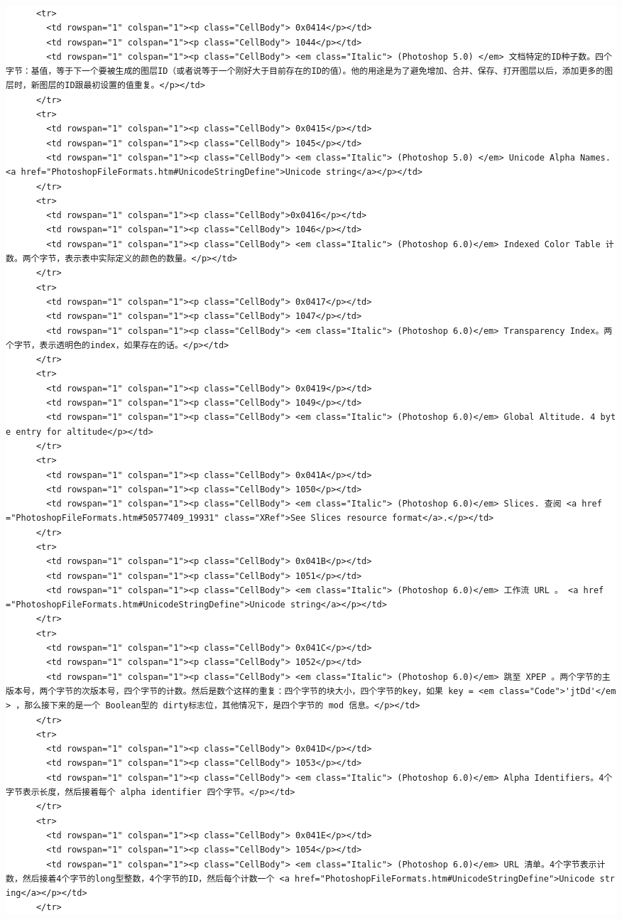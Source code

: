           <tr>
            <td rowspan="1" colspan="1"><p class="CellBody"> 0x0414</p></td>
            <td rowspan="1" colspan="1"><p class="CellBody"> 1044</p></td>
            <td rowspan="1" colspan="1"><p class="CellBody"> <em class="Italic"> (Photoshop 5.0) </em> 文档特定的ID种子数。四个字节：基值，等于下一个要被生成的图层ID（或者说等于一个刚好大于目前存在的ID的值）。他的用途是为了避免增加、合并、保存、打开图层以后，添加更多的图层时，新图层的ID跟最初设置的值重复。</p></td>
          </tr>
          <tr>
            <td rowspan="1" colspan="1"><p class="CellBody"> 0x0415</p></td>
            <td rowspan="1" colspan="1"><p class="CellBody"> 1045</p></td>
            <td rowspan="1" colspan="1"><p class="CellBody"> <em class="Italic"> (Photoshop 5.0) </em> Unicode Alpha Names. <a href="PhotoshopFileFormats.htm#UnicodeStringDefine">Unicode string</a></p></td>
          </tr>
          <tr>
            <td rowspan="1" colspan="1"><p class="CellBody">0x0416</p></td>
            <td rowspan="1" colspan="1"><p class="CellBody"> 1046</p></td>
            <td rowspan="1" colspan="1"><p class="CellBody"> <em class="Italic"> (Photoshop 6.0)</em> Indexed Color Table 计数。两个字节，表示表中实际定义的颜色的数量。</p></td>
          </tr>
          <tr>
            <td rowspan="1" colspan="1"><p class="CellBody"> 0x0417</p></td>
            <td rowspan="1" colspan="1"><p class="CellBody"> 1047</p></td>
            <td rowspan="1" colspan="1"><p class="CellBody"> <em class="Italic"> (Photoshop 6.0)</em> Transparency Index。两个字节，表示透明色的index，如果存在的话。</p></td>
          </tr>
          <tr>
            <td rowspan="1" colspan="1"><p class="CellBody"> 0x0419</p></td>
            <td rowspan="1" colspan="1"><p class="CellBody"> 1049</p></td>
            <td rowspan="1" colspan="1"><p class="CellBody"> <em class="Italic"> (Photoshop 6.0)</em> Global Altitude. 4 byte entry for altitude</p></td>
          </tr>
          <tr>
            <td rowspan="1" colspan="1"><p class="CellBody"> 0x041A</p></td>
            <td rowspan="1" colspan="1"><p class="CellBody"> 1050</p></td>
            <td rowspan="1" colspan="1"><p class="CellBody"> <em class="Italic"> (Photoshop 6.0)</em> Slices. 查阅 <a href="PhotoshopFileFormats.htm#50577409_19931" class="XRef">See Slices resource format</a>.</p></td>
          </tr>
          <tr>
            <td rowspan="1" colspan="1"><p class="CellBody"> 0x041B</p></td>
            <td rowspan="1" colspan="1"><p class="CellBody"> 1051</p></td>
            <td rowspan="1" colspan="1"><p class="CellBody"> <em class="Italic"> (Photoshop 6.0)</em> 工作流 URL 。 <a href="PhotoshopFileFormats.htm#UnicodeStringDefine">Unicode string</a></p></td>
          </tr>
          <tr>
            <td rowspan="1" colspan="1"><p class="CellBody"> 0x041C</p></td>
            <td rowspan="1" colspan="1"><p class="CellBody"> 1052</p></td>
            <td rowspan="1" colspan="1"><p class="CellBody"> <em class="Italic"> (Photoshop 6.0)</em> 跳至 XPEP 。两个字节的主版本号，两个字节的次版本号，四个字节的计数。然后是数个这样的重复：四个字节的块大小，四个字节的key，如果 key = <em class="Code">'jtDd'</em> ，那么接下来的是一个 Boolean型的 dirty标志位，其他情况下，是四个字节的 mod 信息。</p></td>
          </tr>
          <tr>
            <td rowspan="1" colspan="1"><p class="CellBody"> 0x041D</p></td>
            <td rowspan="1" colspan="1"><p class="CellBody"> 1053</p></td>
            <td rowspan="1" colspan="1"><p class="CellBody"> <em class="Italic"> (Photoshop 6.0)</em> Alpha Identifiers。4个字节表示长度，然后接着每个 alpha identifier 四个字节。</p></td>
          </tr>
          <tr>
            <td rowspan="1" colspan="1"><p class="CellBody"> 0x041E</p></td>
            <td rowspan="1" colspan="1"><p class="CellBody"> 1054</p></td>
            <td rowspan="1" colspan="1"><p class="CellBody"> <em class="Italic"> (Photoshop 6.0)</em> URL 清单。4个字节表示计数，然后接着4个字节的long型整数，4个字节的ID，然后每个计数一个 <a href="PhotoshopFileFormats.htm#UnicodeStringDefine">Unicode string</a></p></td>
          </tr>